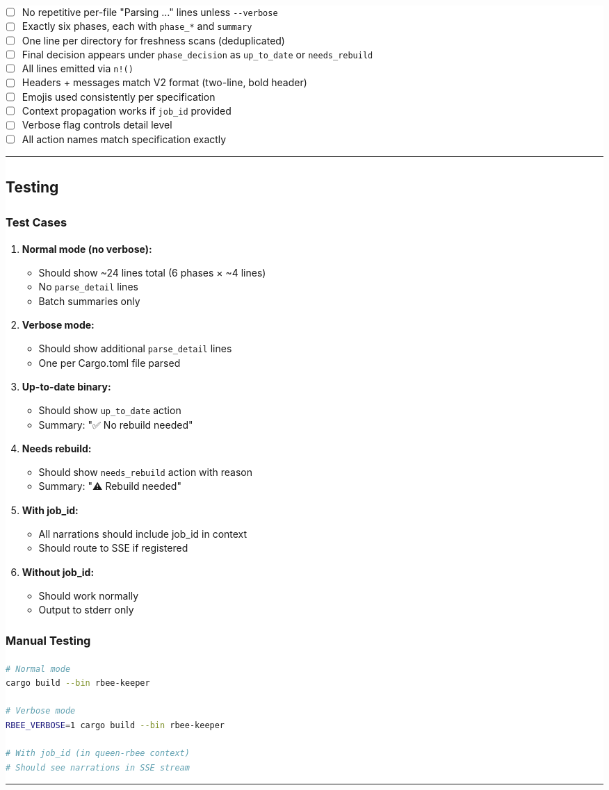 - [ ] No repetitive per-file "Parsing …" lines unless `--verbose`
- [ ] Exactly six phases, each with `phase_*` and `summary`
- [ ] One line per directory for freshness scans (deduplicated)
- [ ] Final decision appears under `phase_decision` as `up_to_date` or `needs_rebuild`
- [ ] All lines emitted via `n!()`
- [ ] Headers + messages match V2 format (two-line, bold header)
- [ ] Emojis used consistently per specification
- [ ] Context propagation works if `job_id` provided
- [ ] Verbose flag controls detail level
- [ ] All action names match specification exactly

---

## Testing

### Test Cases

1. **Normal mode (no verbose):**
   - Should show ~24 lines total (6 phases × ~4 lines)
   - No `parse_detail` lines
   - Batch summaries only

2. **Verbose mode:**
   - Should show additional `parse_detail` lines
   - One per Cargo.toml file parsed

3. **Up-to-date binary:**
   - Should show `up_to_date` action
   - Summary: "✅ No rebuild needed"

4. **Needs rebuild:**
   - Should show `needs_rebuild` action with reason
   - Summary: "⚠️ Rebuild needed"

5. **With job_id:**
   - All narrations should include job_id in context
   - Should route to SSE if registered

6. **Without job_id:**
   - Should work normally
   - Output to stderr only

### Manual Testing

```bash
# Normal mode
cargo build --bin rbee-keeper

# Verbose mode
RBEE_VERBOSE=1 cargo build --bin rbee-keeper

# With job_id (in queen-rbee context)
# Should see narrations in SSE stream
```

---